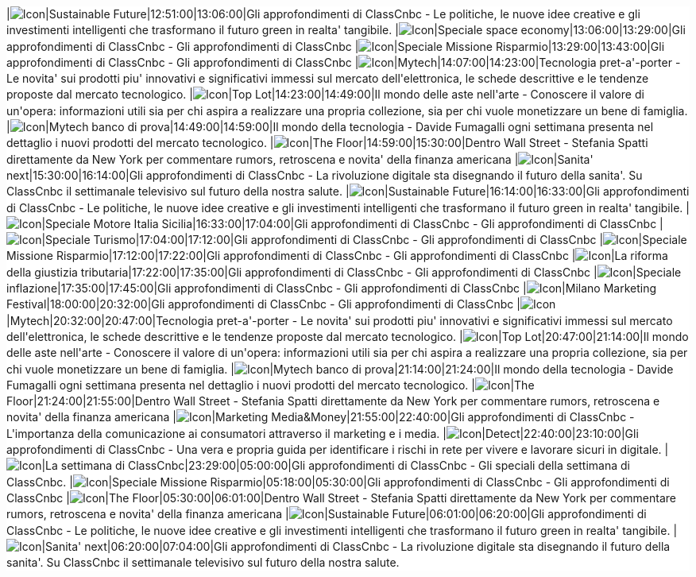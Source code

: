 |![Icon](https://guidatv.sky.it/uuid/News_Cover_HavWCIHQw.png)|Sustainable Future|12:51:00|13:06:00|Gli approfondimenti di ClassCnbc - Le politiche, le nuove idee creative e gli investimenti intelligenti che trasformano il futuro green in realta&#039; tangibile.
|![Icon](https://guidatv.sky.it/uuid/News_Cover_HavWCIHQw.png)|Speciale space economy|13:06:00|13:29:00|Gli approfondimenti di ClassCnbc - Gli approfondimenti di ClassCnbc
|![Icon](https://guidatv.sky.it/uuid/News_Cover_HavWCIHQw.png)|Speciale Missione Risparmio|13:29:00|13:43:00|Gli approfondimenti di ClassCnbc - Gli approfondimenti di ClassCnbc
|![Icon](https://guidatv.sky.it/uuid/News_Cover_HavWCIHQw.png)|Mytech|14:07:00|14:23:00|Tecnologia pret-a&#039;-porter - Le novita&#039; sui prodotti piu&#039; innovativi e significativi immessi sul mercato dell&#039;elettronica, le schede descrittive e le tendenze proposte dal mercato tecnologico.
|![Icon](https://guidatv.sky.it/uuid/News_Cover_HavWCIHQw.png)|Top Lot|14:23:00|14:49:00|Il mondo delle aste nell&#039;arte - Conoscere il valore di un&#039;opera: informazioni utili sia per chi aspira a realizzare una propria collezione, sia per chi vuole monetizzare un bene di famiglia.
|![Icon](https://guidatv.sky.it/uuid/News_Cover_HavWCIHQw.png)|Mytech banco di prova|14:49:00|14:59:00|Il mondo della tecnologia - Davide Fumagalli ogni settimana presenta nel dettaglio i nuovi prodotti del mercato tecnologico.
|![Icon](https://guidatv.sky.it/uuid/News_Cover_HavWCIHQw.png)|The Floor|14:59:00|15:30:00|Dentro Wall Street - Stefania Spatti direttamente da New York per commentare rumors, retroscena e novita&#039; della finanza americana
|![Icon](https://guidatv.sky.it/uuid/News_Cover_HavWCIHQw.png)|Sanita&#039; next|15:30:00|16:14:00|Gli approfondimenti di ClassCnbc - La rivoluzione digitale sta disegnando il futuro della sanita&#039;. Su ClassCnbc il settimanale televisivo sul futuro della nostra salute.
|![Icon](https://guidatv.sky.it/uuid/News_Cover_HavWCIHQw.png)|Sustainable Future|16:14:00|16:33:00|Gli approfondimenti di ClassCnbc - Le politiche, le nuove idee creative e gli investimenti intelligenti che trasformano il futuro green in realta&#039; tangibile.
|![Icon](https://guidatv.sky.it/uuid/News_Cover_HavWCIHQw.png)|Speciale Motore Italia Sicilia|16:33:00|17:04:00|Gli approfondimenti di ClassCnbc - Gli approfondimenti di ClassCnbc
|![Icon](https://guidatv.sky.it/uuid/News_Cover_HavWCIHQw.png)|Speciale Turismo|17:04:00|17:12:00|Gli approfondimenti di ClassCnbc - Gli approfondimenti di ClassCnbc
|![Icon](https://guidatv.sky.it/uuid/News_Cover_HavWCIHQw.png)|Speciale Missione Risparmio|17:12:00|17:22:00|Gli approfondimenti di ClassCnbc - Gli approfondimenti di ClassCnbc
|![Icon](https://guidatv.sky.it/uuid/News_Cover_HavWCIHQw.png)|La riforma della giustizia tributaria|17:22:00|17:35:00|Gli approfondimenti di ClassCnbc - Gli approfondimenti di ClassCnbc
|![Icon](https://guidatv.sky.it/uuid/News_Cover_HavWCIHQw.png)|Speciale inflazione|17:35:00|17:45:00|Gli approfondimenti di ClassCnbc - Gli approfondimenti di ClassCnbc
|![Icon](https://guidatv.sky.it/uuid/News_Cover_HavWCIHQw.png)|Milano Marketing Festival|18:00:00|20:32:00|Gli approfondimenti di ClassCnbc - Gli approfondimenti di ClassCnbc
|![Icon](https://guidatv.sky.it/uuid/News_Cover_HavWCIHQw.png)|Mytech|20:32:00|20:47:00|Tecnologia pret-a&#039;-porter - Le novita&#039; sui prodotti piu&#039; innovativi e significativi immessi sul mercato dell&#039;elettronica, le schede descrittive e le tendenze proposte dal mercato tecnologico.
|![Icon](https://guidatv.sky.it/uuid/News_Cover_HavWCIHQw.png)|Top Lot|20:47:00|21:14:00|Il mondo delle aste nell&#039;arte - Conoscere il valore di un&#039;opera: informazioni utili sia per chi aspira a realizzare una propria collezione, sia per chi vuole monetizzare un bene di famiglia.
|![Icon](https://guidatv.sky.it/uuid/News_Cover_HavWCIHQw.png)|Mytech banco di prova|21:14:00|21:24:00|Il mondo della tecnologia - Davide Fumagalli ogni settimana presenta nel dettaglio i nuovi prodotti del mercato tecnologico.
|![Icon](https://guidatv.sky.it/uuid/News_Cover_HavWCIHQw.png)|The Floor|21:24:00|21:55:00|Dentro Wall Street - Stefania Spatti direttamente da New York per commentare rumors, retroscena e novita&#039; della finanza americana
|![Icon](https://guidatv.sky.it/uuid/News_Cover_HavWCIHQw.png)|Marketing Media&amp;Money|21:55:00|22:40:00|Gli approfondimenti di ClassCnbc - L&#039;importanza della comunicazione ai consumatori attraverso il marketing e i media.
|![Icon](https://guidatv.sky.it/uuid/News_Cover_HavWCIHQw.png)|Detect|22:40:00|23:10:00|Gli approfondimenti di ClassCnbc - Una vera e propria guida per identificare i rischi in rete per vivere e lavorare sicuri in digitale.
|![Icon](https://guidatv.sky.it/uuid/News_Cover_HavWCIHQw.png)|La settimana di ClassCnbc|23:29:00|05:00:00|Gli approfondimenti di ClassCnbc - Gli speciali della settimana di ClassCnbc.
|![Icon](https://guidatv.sky.it/uuid/News_Cover_HavWCIHQw.png)|Speciale Missione Risparmio|05:18:00|05:30:00|Gli approfondimenti di ClassCnbc - Gli approfondimenti di ClassCnbc
|![Icon](https://guidatv.sky.it/uuid/News_Cover_HavWCIHQw.png)|The Floor|05:30:00|06:01:00|Dentro Wall Street - Stefania Spatti direttamente da New York per commentare rumors, retroscena e novita&#039; della finanza americana
|![Icon](https://guidatv.sky.it/uuid/News_Cover_HavWCIHQw.png)|Sustainable Future|06:01:00|06:20:00|Gli approfondimenti di ClassCnbc - Le politiche, le nuove idee creative e gli investimenti intelligenti che trasformano il futuro green in realta&#039; tangibile.
|![Icon](https://guidatv.sky.it/uuid/News_Cover_HavWCIHQw.png)|Sanita&#039; next|06:20:00|07:04:00|Gli approfondimenti di ClassCnbc - La rivoluzione digitale sta disegnando il futuro della sanita&#039;. Su ClassCnbc il settimanale televisivo sul futuro della nostra salute.